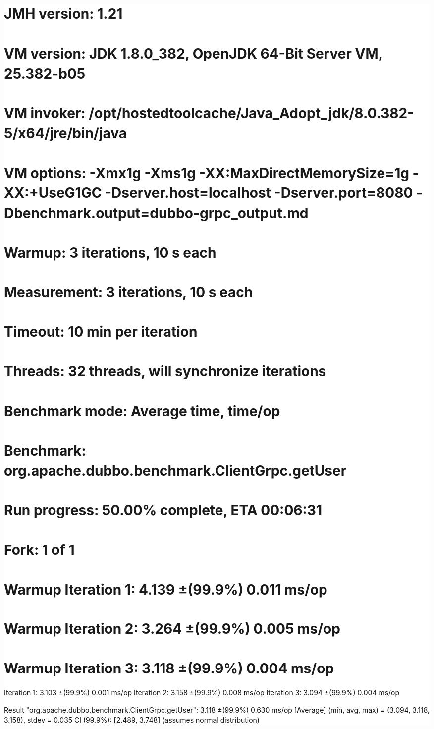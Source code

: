 
# JMH version: 1.21
# VM version: JDK 1.8.0_382, OpenJDK 64-Bit Server VM, 25.382-b05
# VM invoker: /opt/hostedtoolcache/Java_Adopt_jdk/8.0.382-5/x64/jre/bin/java
# VM options: -Xmx1g -Xms1g -XX:MaxDirectMemorySize=1g -XX:+UseG1GC -Dserver.host=localhost -Dserver.port=8080 -Dbenchmark.output=dubbo-grpc_output.md
# Warmup: 3 iterations, 10 s each
# Measurement: 3 iterations, 10 s each
# Timeout: 10 min per iteration
# Threads: 32 threads, will synchronize iterations
# Benchmark mode: Average time, time/op
# Benchmark: org.apache.dubbo.benchmark.ClientGrpc.getUser

# Run progress: 50.00% complete, ETA 00:06:31
# Fork: 1 of 1
# Warmup Iteration   1: 4.139 ±(99.9%) 0.011 ms/op
# Warmup Iteration   2: 3.264 ±(99.9%) 0.005 ms/op
# Warmup Iteration   3: 3.118 ±(99.9%) 0.004 ms/op
Iteration   1: 3.103 ±(99.9%) 0.001 ms/op
Iteration   2: 3.158 ±(99.9%) 0.008 ms/op
Iteration   3: 3.094 ±(99.9%) 0.004 ms/op


Result "org.apache.dubbo.benchmark.ClientGrpc.getUser":
  3.118 ±(99.9%) 0.630 ms/op [Average]
  (min, avg, max) = (3.094, 3.118, 3.158), stdev = 0.035
  CI (99.9%): [2.489, 3.748] (assumes normal distribution)
